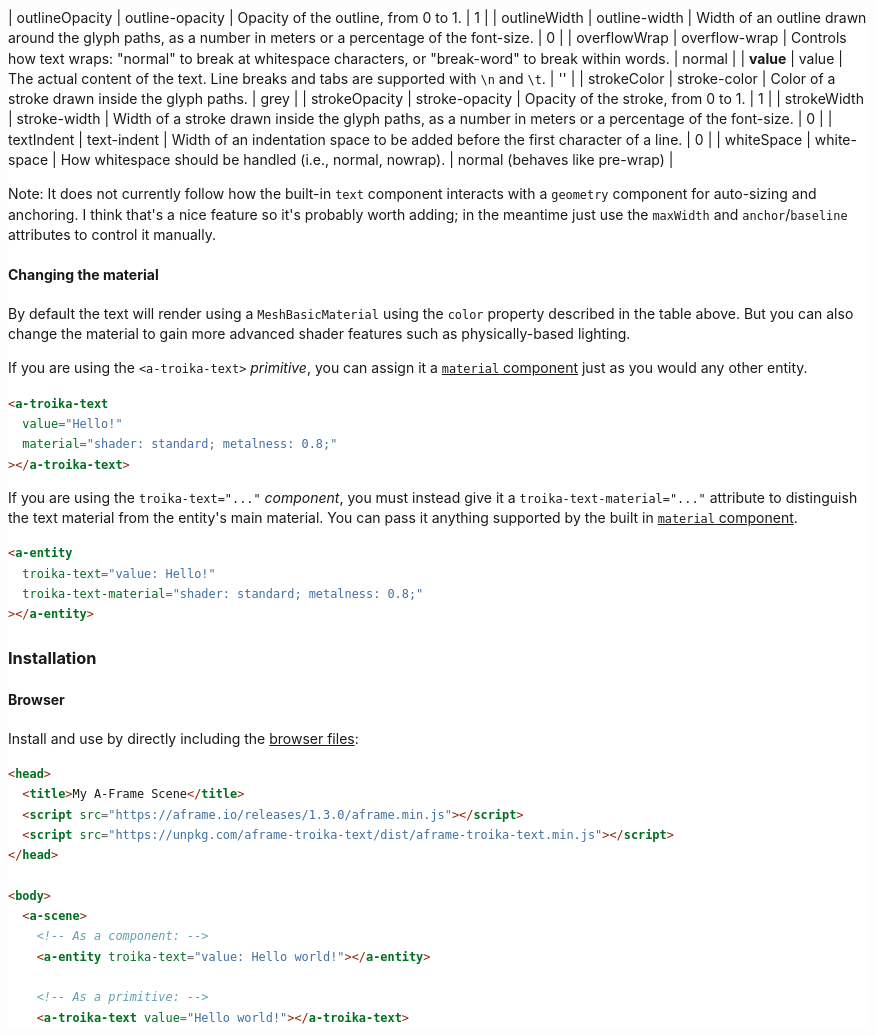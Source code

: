 | outlineOpacity        | outline-opacity        | Opacity of the outline, from 0 to 1.                                                                        | 1                               |
| outlineWidth          | outline-width          | Width of an outline drawn around the glyph paths, as a number in meters or a percentage of the font-size.   | 0                               |
| overflowWrap          | overflow-wrap          | Controls how text wraps: "normal" to break at whitespace characters, or "break-word" to break within words. | normal                          |
| **value**             | value                  | The actual content of the text. Line breaks and tabs are supported with `\n` and `\t`.                      | ''                              |
| strokeColor           | stroke-color           | Color of a stroke drawn inside the glyph paths.                                                             | grey                            |
| strokeOpacity         | stroke-opacity         | Opacity of the stroke, from 0 to 1.                                                                         | 1                               |
| strokeWidth           | stroke-width           | Width of a stroke drawn inside the glyph paths, as a number in meters or a percentage of the font-size.     | 0                               |
| textIndent            | text-indent            | Width of an indentation space to be added before the first character of a line.                             | 0                               |
| whiteSpace            | white-space            | How whitespace should be handled (i.e., normal, nowrap).                                                    | normal (behaves like pre-wrap)  |

Note: It does not currently follow how the built-in `text` component interacts with a `geometry` component for auto-sizing and anchoring. I think that's a nice feature so it's probably worth adding; in the meantime just use the `maxWidth` and `anchor`/`baseline` attributes to control it manually.

#### Changing the material

By default the text will render using a `MeshBasicMaterial` using the `color` property described in the table above. But you can also change the material to gain more advanced shader features such as physically-based lighting.

If you are using the `<a-troika-text>` _primitive_, you can assign it a [`material` component](https://aframe.io/docs/master/components/material.html) just as you would any other entity.

```html
<a-troika-text
  value="Hello!"
  material="shader: standard; metalness: 0.8;"
></a-troika-text>
```

If you are using the `troika-text="..."` _component_, you must instead give it a `troika-text-material="..."` attribute to distinguish the text material from the entity's main material. You can pass it anything supported by the built in [`material` component](https://aframe.io/docs/master/components/material.html).

```html
<a-entity
  troika-text="value: Hello!"
  troika-text-material="shader: standard; metalness: 0.8;"
></a-entity>
```

### Installation

#### Browser

Install and use by directly including the [browser files](dist):

```html
<head>
  <title>My A-Frame Scene</title>
  <script src="https://aframe.io/releases/1.3.0/aframe.min.js"></script>
  <script src="https://unpkg.com/aframe-troika-text/dist/aframe-troika-text.min.js"></script>
</head>

<body>
  <a-scene>
    <!-- As a component: -->
    <a-entity troika-text="value: Hello world!"></a-entity>
    
    <!-- As a primitive: -->
    <a-troika-text value="Hello world!"></a-troika-text>
```